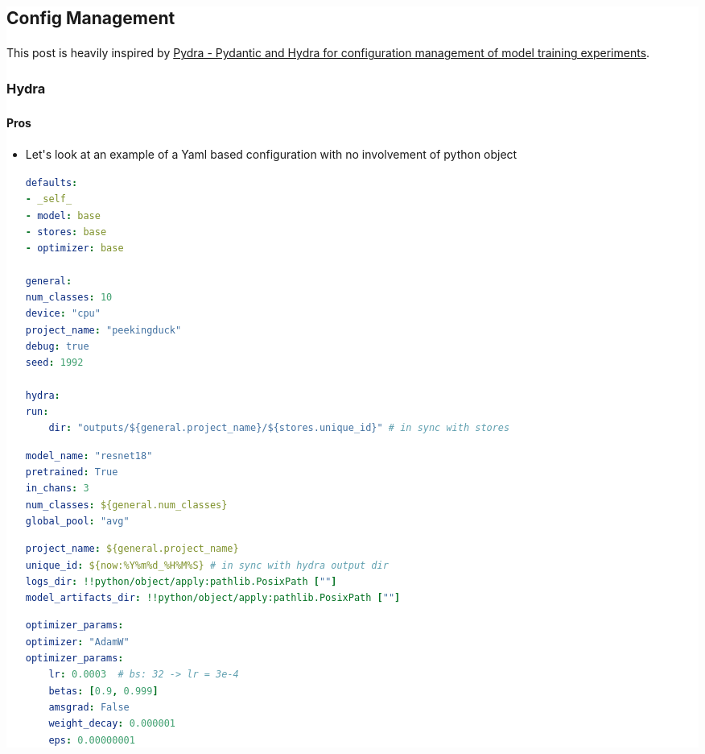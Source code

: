 ## Config Management

This post is heavily inspired by [Pydra - Pydantic and Hydra for configuration management of model training experiments](https://suneeta-mall.github.io/2022/03/15/hydra-pydantic-config-management-for-training-application.html).

### Hydra

#### Pros

- Let's look at an example of a Yaml based configuration with no involvement of python object

    ```yaml title="configs/config.yaml"
    defaults:
    - _self_
    - model: base
    - stores: base
    - optimizer: base

    general:
    num_classes: 10
    device: "cpu"
    project_name: "peekingduck"
    debug: true
    seed: 1992

    hydra:
    run:
        dir: "outputs/${general.project_name}/${stores.unique_id}" # in sync with stores
    ```

    ```yaml title="configs/model/base.yaml" linenums="1"
    model_name: "resnet18"
    pretrained: True
    in_chans: 3
    num_classes: ${general.num_classes}
    global_pool: "avg"
    ```

    ```yaml title="configs/stores/base.yaml" linenums="1"
    project_name: ${general.project_name}
    unique_id: ${now:%Y%m%d_%H%M%S} # in sync with hydra output dir
    logs_dir: !!python/object/apply:pathlib.PosixPath [""]
    model_artifacts_dir: !!python/object/apply:pathlib.PosixPath [""]
    ```

    ```yaml title="configs/optimizer/base.yaml" linenums="1"
    optimizer_params:
    optimizer: "AdamW"
    optimizer_params:
        lr: 0.0003  # bs: 32 -> lr = 3e-4
        betas: [0.9, 0.999]
        amsgrad: False
        weight_decay: 0.000001
        eps: 0.00000001
    ```

